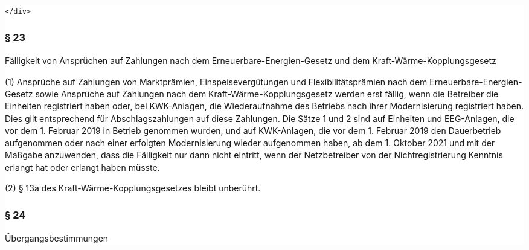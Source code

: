     </div>

</div>

</div>

</div>

</div>

<span id="BJNR084210017BJNE002405377.html"></span>

### § 23  
Fälligkeit von Ansprüchen auf Zahlungen nach dem Erneuerbare-Energien-Gesetz und dem Kraft-Wärme-Kopplungsgesetz

<div>

<div class="jnhtml">

<div>

<div class="jurAbsatz">

(1) Ansprüche auf Zahlungen von Marktprämien, Einspeisevergütungen und
Flexibilitätsprämien nach dem Erneuerbare-Energien-Gesetz sowie
Ansprüche auf Zahlungen nach dem Kraft-Wärme-Kopplungsgesetz werden
erst fällig, wenn die Betreiber die Einheiten registriert haben oder,
bei KWK-Anlagen, die Wiederaufnahme des Betriebs nach ihrer
Modernisierung registriert haben. Dies gilt entsprechend für
Abschlagszahlungen auf diese Zahlungen. Die Sätze 1 und 2 sind auf
Einheiten und EEG-Anlagen, die vor dem 1. Februar 2019 in Betrieb
genommen wurden, und auf KWK-Anlagen, die vor dem 1. Februar 2019 den
Dauerbetrieb aufgenommen oder nach einer erfolgten Modernisierung wieder
aufgenommen haben, ab dem 1. Oktober 2021 und mit der Maßgabe
anzuwenden, dass die Fälligkeit nur dann nicht eintritt, wenn der
Netzbetreiber von der Nichtregistrierung Kenntnis erlangt hat oder
erlangt haben müsste.

</div>

<div class="jurAbsatz">

(2) § 13a des Kraft-Wärme-Kopplungsgesetzes bleibt unberührt.

</div>

</div>

</div>

</div>

<span id="BJNR084210017BJNE002501377.html"></span>

### § 24  
Übergangsbestimmungen

<div>
